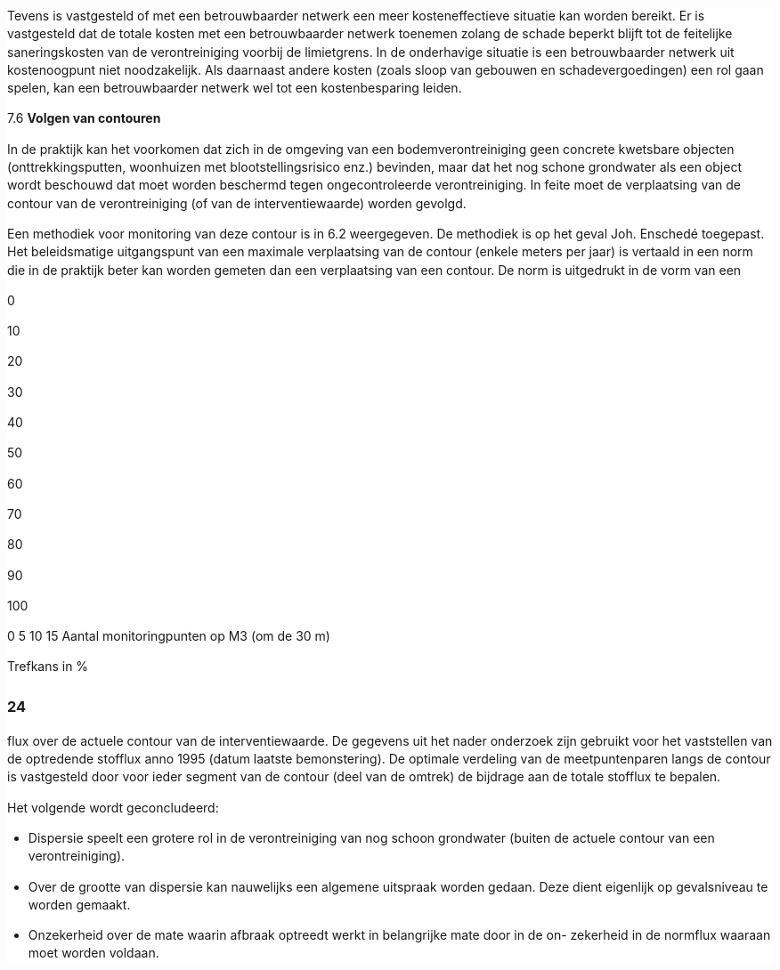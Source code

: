 Tevens is vastgesteld of met een betrouwbaarder netwerk een meer kosteneffectieve situatie kan worden bereikt. Er is vastgesteld dat de totale kosten met een betrouwbaarder netwerk toenemen zolang de schade beperkt blijft tot de feitelijke saneringskosten van de verontreiniging voorbij de limietgrens. In de onderhavige situatie is een betrouwbaarder netwerk uit kostenoogpunt niet noodzakelijk. Als daarnaast andere kosten (zoals sloop van gebouwen en schadevergoedingen) een rol gaan spelen, kan een betrouwbaarder netwerk wel tot een kostenbesparing leiden. 

7.6 **Volgen van contouren** 

In de praktijk kan het voorkomen dat zich in de omgeving van een bodemverontreiniging geen concrete kwetsbare objecten (onttrekkingsputten, woonhuizen met blootstellingsrisico enz.) bevinden, maar dat het nog schone grondwater als een object wordt beschouwd dat moet worden beschermd tegen ongecontroleerde verontreiniging. In feite moet de verplaatsing van de contour van de verontreiniging (of van de interventiewaarde) worden gevolgd. 

Een methodiek voor monitoring van deze contour is in 6.2 weergegeven. De methodiek is op het geval Joh. Enschedé toegepast. Het beleidsmatige uitgangspunt van een maximale verplaatsing van de contour (enkele meters per jaar) is vertaald in een norm die in de praktijk beter kan worden gemeten dan een verplaatsing van een contour. De norm is uitgedrukt in de vorm van een 

 0 

 10 

 20 

 30 

 40 

 50 

 60 

 70 

 80 

 90 

 100 

 0 5 10 15 Aantal monitoringpunten op M3 (om de 30 m) 

 Trefkans in % 


### 24 

flux over de actuele contour van de interventiewaarde. De gegevens uit het nader onderzoek zijn gebruikt voor het vaststellen van de optredende stofflux anno 1995 (datum laatste bemonstering). De optimale verdeling van de meetpuntenparen langs de contour is vastgesteld door voor ieder segment van de contour (deel van de omtrek) de bijdrage aan de totale stofflux te bepalen. 

Het volgende wordt geconcludeerd: 

- Dispersie speelt een grotere rol in de verontreiniging van nog schoon grondwater (buiten de     actuele contour van een verontreiniging). 

- Over de grootte van dispersie kan nauwelijks een algemene uitspraak worden gedaan. Deze     dient eigenlijk op gevalsniveau te worden gemaakt. 

- Onzekerheid over de mate waarin afbraak optreedt werkt in belangrijke mate door in de on-     zekerheid in de normflux waaraan moet worden voldaan. 

